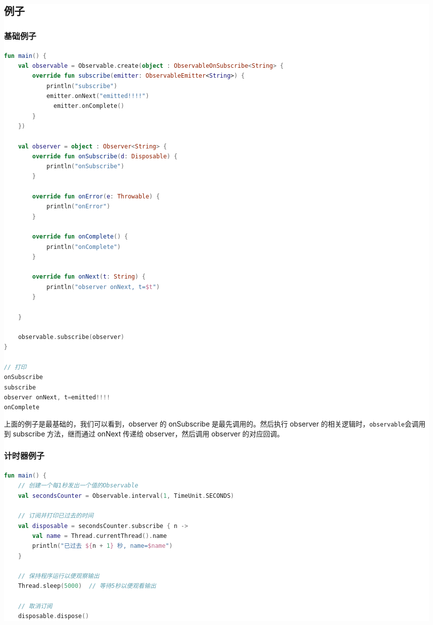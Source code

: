 ## 例子

### 基础例子

```kotlin
fun main() {
    val observable = Observable.create(object : ObservableOnSubscribe<String> {
        override fun subscribe(emitter: ObservableEmitter<String>) {
            println("subscribe")
            emitter.onNext("emitted!!!!")
	          emitter.onComplete()
        }
    })

    val observer = object : Observer<String> {
        override fun onSubscribe(d: Disposable) {
            println("onSubscribe")
        }

        override fun onError(e: Throwable) {
            println("onError")
        }

        override fun onComplete() {
            println("onComplete")
        }

        override fun onNext(t: String) {
            println("observer onNext, t=$t")
        }

    }

    observable.subscribe(observer)
}

// 打印
onSubscribe
subscribe
observer onNext, t=emitted!!!!
onComplete
```

上面的例子是最基础的，我们可以看到，observer 的 onSubscribe 是最先调用的。然后执行 observer 的相关逻辑时，`observable`会调用到 subscribe 方法，继而通过 onNext 传递给 observer，然后调用 observer 的对应回调。

### 计时器例子

```kotlin
fun main() {
    // 创建一个每1秒发出一个值的Observable
    val secondsCounter = Observable.interval(1, TimeUnit.SECONDS)

    // 订阅并打印已过去的时间
    val disposable = secondsCounter.subscribe { n ->
        val name = Thread.currentThread().name
        println("已过去 ${n + 1} 秒, name=$name")
    }

    // 保持程序运行以便观察输出
    Thread.sleep(5000)  // 等待5秒以便观看输出

    // 取消订阅
    disposable.dispose()
```